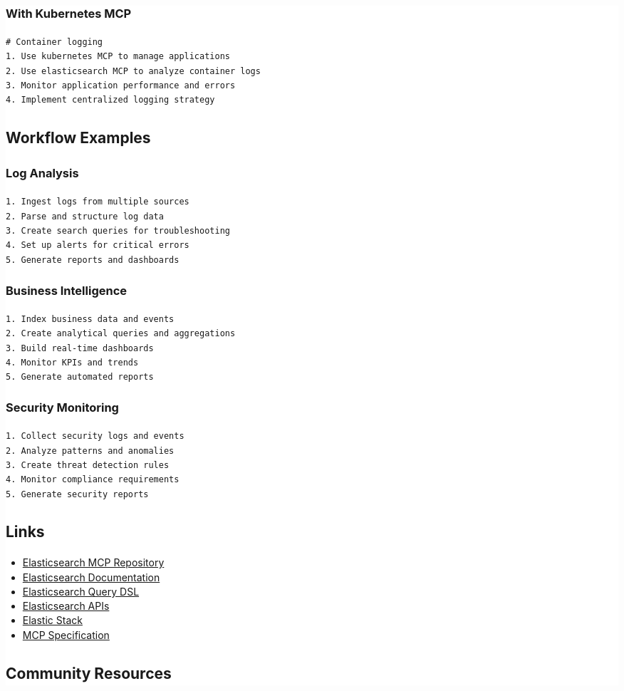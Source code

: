 ### With Kubernetes MCP
```
# Container logging
1. Use kubernetes MCP to manage applications
2. Use elasticsearch MCP to analyze container logs
3. Monitor application performance and errors
4. Implement centralized logging strategy
```

## Workflow Examples

### Log Analysis
```
1. Ingest logs from multiple sources
2. Parse and structure log data
3. Create search queries for troubleshooting
4. Set up alerts for critical errors
5. Generate reports and dashboards
```

### Business Intelligence
```
1. Index business data and events
2. Create analytical queries and aggregations
3. Build real-time dashboards
4. Monitor KPIs and trends
5. Generate automated reports
```

### Security Monitoring
```
1. Collect security logs and events
2. Analyze patterns and anomalies
3. Create threat detection rules
4. Monitor compliance requirements
5. Generate security reports
```

## Links

- [Elasticsearch MCP Repository](https://github.com/elasticsearch-mcp/elasticsearch-mcp-server)
- [Elasticsearch Documentation](https://www.elastic.co/guide/en/elasticsearch/reference/current/)
- [Elasticsearch Query DSL](https://www.elastic.co/guide/en/elasticsearch/reference/current/query-dsl.html)
- [Elasticsearch APIs](https://www.elastic.co/guide/en/elasticsearch/reference/current/rest-apis.html)
- [Elastic Stack](https://www.elastic.co/elastic-stack/)
- [MCP Specification](https://spec.modelcontextprotocol.io/)

## Community Resources
